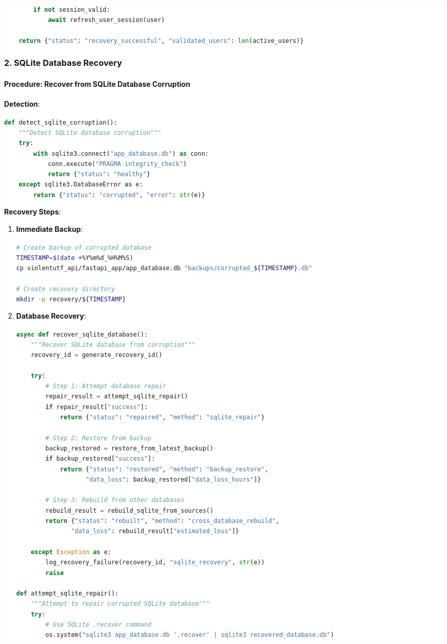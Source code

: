    ```python
           if not session_valid:
               await refresh_user_session(user)

       return {"status": "recovery_successful", "validated_users": len(active_users)}
   ```

### 2. SQLite Database Recovery

#### Procedure: Recover from SQLite Database Corruption

**Detection**:
```python
def detect_sqlite_corruption():
    """Detect SQLite database corruption"""
    try:
        with sqlite3.connect("app_database.db") as conn:
            conn.execute("PRAGMA integrity_check")
            return {"status": "healthy"}
    except sqlite3.DatabaseError as e:
        return {"status": "corrupted", "error": str(e)}
```

**Recovery Steps**:

1. **Immediate Backup**:
   ```bash
   # Create backup of corrupted database
   TIMESTAMP=$(date +%Y%m%d_%H%M%S)
   cp violentutf_api/fastapi_app/app_database.db "backups/corrupted_${TIMESTAMP}.db"

   # Create recovery directory
   mkdir -p recovery/${TIMESTAMP}
   ```

2. **Database Recovery**:
   ```python
   async def recover_sqlite_database():
       """Recover SQLite database from corruption"""
       recovery_id = generate_recovery_id()

       try:
           # Step 1: Attempt database repair
           repair_result = attempt_sqlite_repair()
           if repair_result["success"]:
               return {"status": "repaired", "method": "sqlite_repair"}

           # Step 2: Restore from backup
           backup_restored = restore_from_latest_backup()
           if backup_restored["success"]:
               return {"status": "restored", "method": "backup_restore",
                      "data_loss": backup_restored["data_loss_hours"]}

           # Step 3: Rebuild from other databases
           rebuild_result = rebuild_sqlite_from_sources()
           return {"status": "rebuilt", "method": "cross_database_rebuild",
                  "data_loss": rebuild_result["estimated_loss"]}

       except Exception as e:
           log_recovery_failure(recovery_id, "sqlite_recovery", str(e))
           raise

   def attempt_sqlite_repair():
       """Attempt to repair corrupted SQLite database"""
       try:
           # Use SQLite .recover command
           os.system("sqlite3 app_database.db '.recover' | sqlite3 recovered_database.db")
   ```